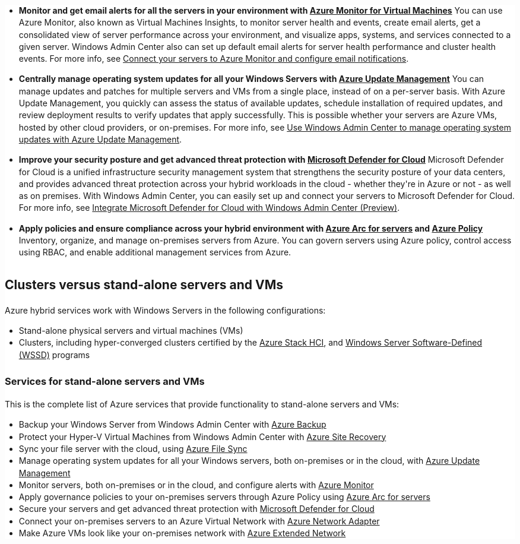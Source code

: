 - **Monitor and get email alerts for all the servers in your environment with [Azure Monitor for Virtual Machines](/azure/azure-monitor/insights/vminsights-overview)**
You can use Azure Monitor, also known as Virtual Machines Insights, to monitor server health and events, create email alerts, get a consolidated view of server performance across your environment, and visualize apps, systems, and services connected to a given server. Windows Admin Center also can set up default email alerts for server health performance and cluster health events.
For more info, see [Connect your servers to Azure Monitor and configure email notifications](azure-monitor.md).

- **Centrally manage operating system updates for all your Windows Servers with [Azure Update Management](/azure/automation/update-management/overview)**
You can manage updates and patches for multiple servers and VMs from a single place, instead of on a per-server basis. With Azure Update Management, you quickly can assess the status of available updates, schedule installation of required updates, and review deployment results to verify updates that apply successfully. This is possible whether your servers are Azure VMs, hosted by other cloud providers, or on-premises.
For more info, see [Use Windows Admin Center to manage operating system updates with Azure Update Management](azure-update-management.md).

- **Improve your security posture and get advanced threat protection with [Microsoft Defender for Cloud](/azure/security-center/security-center-intro)**
Microsoft Defender for Cloud is a unified infrastructure security management system that strengthens the security posture of your data centers, and provides advanced threat protection across your hybrid workloads in the cloud - whether they're in Azure or not - as well as on premises. With Windows Admin Center, you can easily set up and connect your servers to Microsoft Defender for Cloud.
For more info, see [Integrate Microsoft Defender for Cloud with Windows Admin Center (Preview)](/azure/security-center/windows-admin-center-integration).

- **Apply policies and ensure compliance across your hybrid environment with [Azure Arc for servers](/azure/azure-arc/servers/overview) and [Azure Policy](/azure/governance/policy/overview)**
Inventory, organize, and manage on-premises servers from Azure. You can govern servers using Azure policy, control access using RBAC, and enable additional management services from Azure.

## Clusters versus stand-alone servers and VMs

Azure hybrid services work with Windows Servers in the following configurations:

- Stand-alone physical servers and virtual machines (VMs)
- Clusters, including hyper-converged clusters certified by the [Azure Stack HCI](/azure-stack/hci/overview?view=azs-2002&preserve-view=true), and [Windows Server Software-Defined (WSSD)](https://www.microsoft.com/cloud-platform/software-defined-datacenter) programs


### Services for stand-alone servers and VMs

This is the complete list of Azure services that provide functionality to stand-alone servers and VMs:

- Backup your Windows Server from Windows Admin Center with [Azure Backup](azure-backup.md)
- Protect your Hyper-V Virtual Machines from Windows Admin Center with [Azure Site Recovery](azure-site-recovery.md)
- Sync your file server with the cloud, using [Azure File Sync](azure-file-sync.md)
- Manage operating system updates for all your Windows servers, both on-premises or in the cloud, with [Azure Update Management](azure-update-management.md)
- Monitor servers, both on-premises or in the cloud, and configure alerts with [Azure Monitor](azure-monitor.md)
- Apply governance policies to your on-premises servers through Azure Policy using [Azure Arc for servers](/azure/azure-arc/servers/overview)
- Secure your servers and get advanced threat protection with [Microsoft Defender for Cloud](/azure/security-center/windows-admin-center-integration)
- Connect your on-premises servers to an Azure Virtual Network with [Azure Network Adapter](https://aka.ms/WACNetworkAdapter)
- Make Azure VMs look like your on-premises network with [Azure Extended Network](/azure/virtual-network/subnet-extension#extend-your-subnet-to-azure)
